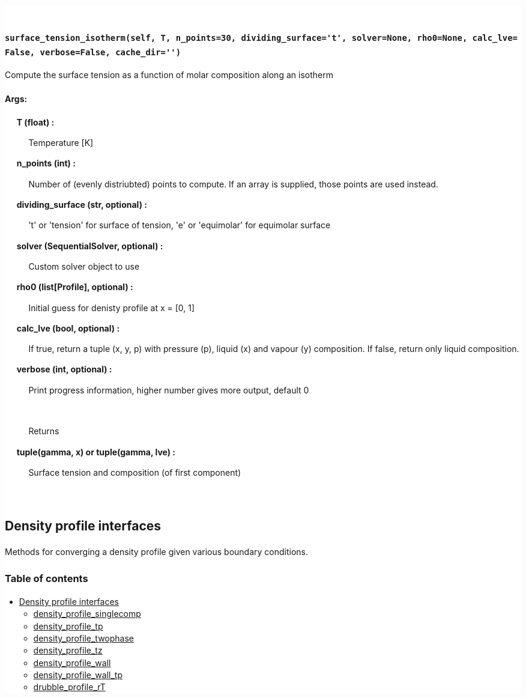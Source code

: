 &nbsp;&nbsp;&nbsp;&nbsp; &nbsp;&nbsp;&nbsp;&nbsp; 

### `surface_tension_isotherm(self, T, n_points=30, dividing_surface='t', solver=None, rho0=None, calc_lve=False, verbose=False, cache_dir='')`
Compute the surface tension as a function of molar composition along an isotherm

#### Args:

&nbsp;&nbsp;&nbsp;&nbsp; **T (float) :** 

&nbsp;&nbsp;&nbsp;&nbsp; &nbsp;&nbsp;&nbsp;&nbsp;  Temperature [K]

&nbsp;&nbsp;&nbsp;&nbsp; **n_points (int) :** 

&nbsp;&nbsp;&nbsp;&nbsp; &nbsp;&nbsp;&nbsp;&nbsp;  Number of (evenly distriubted) points to compute. If an array is supplied, those points are used instead.

&nbsp;&nbsp;&nbsp;&nbsp; **dividing_surface (str, optional) :** 

&nbsp;&nbsp;&nbsp;&nbsp; &nbsp;&nbsp;&nbsp;&nbsp;  't' or 'tension' for surface of tension, 'e' or 'equimolar' for equimolar surface

&nbsp;&nbsp;&nbsp;&nbsp; **solver (SequentialSolver, optional) :** 

&nbsp;&nbsp;&nbsp;&nbsp; &nbsp;&nbsp;&nbsp;&nbsp;  Custom solver object to use

&nbsp;&nbsp;&nbsp;&nbsp; **rho0 (list[Profile], optional) :** 

&nbsp;&nbsp;&nbsp;&nbsp; &nbsp;&nbsp;&nbsp;&nbsp;  Initial guess for denisty profile at x = [0, 1]

&nbsp;&nbsp;&nbsp;&nbsp; **calc_lve (bool, optional) :** 

&nbsp;&nbsp;&nbsp;&nbsp; &nbsp;&nbsp;&nbsp;&nbsp;  If true, return a tuple (x, y, p) with pressure (p), liquid (x) and vapour (y) composition. If false, return only liquid composition.

&nbsp;&nbsp;&nbsp;&nbsp; **verbose (int, optional) :** 

&nbsp;&nbsp;&nbsp;&nbsp; &nbsp;&nbsp;&nbsp;&nbsp;  Print progress information, higher number gives more output, default 0

&nbsp;&nbsp;&nbsp;&nbsp; &nbsp;&nbsp;&nbsp;&nbsp; 

&nbsp;&nbsp;&nbsp;&nbsp; &nbsp;&nbsp;&nbsp;&nbsp; Returns

&nbsp;&nbsp;&nbsp;&nbsp; **tuple(gamma, x) or tuple(gamma, lve) :** 

&nbsp;&nbsp;&nbsp;&nbsp; &nbsp;&nbsp;&nbsp;&nbsp;  Surface tension and composition (of first component)

&nbsp;&nbsp;&nbsp;&nbsp; &nbsp;&nbsp;&nbsp;&nbsp; 

## Density profile interfaces

Methods for converging a density profile given various boundary conditions.

### Table of contents
  * [Density profile interfaces](#density-profile-interfaces)
    * [density_profile_singlecomp](#density_profile_singlecompself-t-grid-rho_0none-solvernone-verbosefalse)
    * [density_profile_tp](#density_profile_tpself-t-p-z-grid-rho_0none-solvernone-verbosefalse)
    * [density_profile_twophase](#density_profile_twophaseself-rho_g-rho_l-t-grid-beta_v05-rho_0none-solvernone-verbose0)
    * [density_profile_tz](#density_profile_tzself-t-z-grid-z_phase1-rho_0none-solvernone-verbose0)
    * [density_profile_wall](#density_profile_wallself-rho_b-t-grid-vextnone-rho_0none-verbosefalse)
    * [density_profile_wall_tp](#density_profile_wall_tpself-t-p-z-grid-vext-rho0none-verbose0)
    * [drubble_profile_rT](#drubble_profile_rtself-rho_i-rho_o-t-r-grid-rho_0none)
